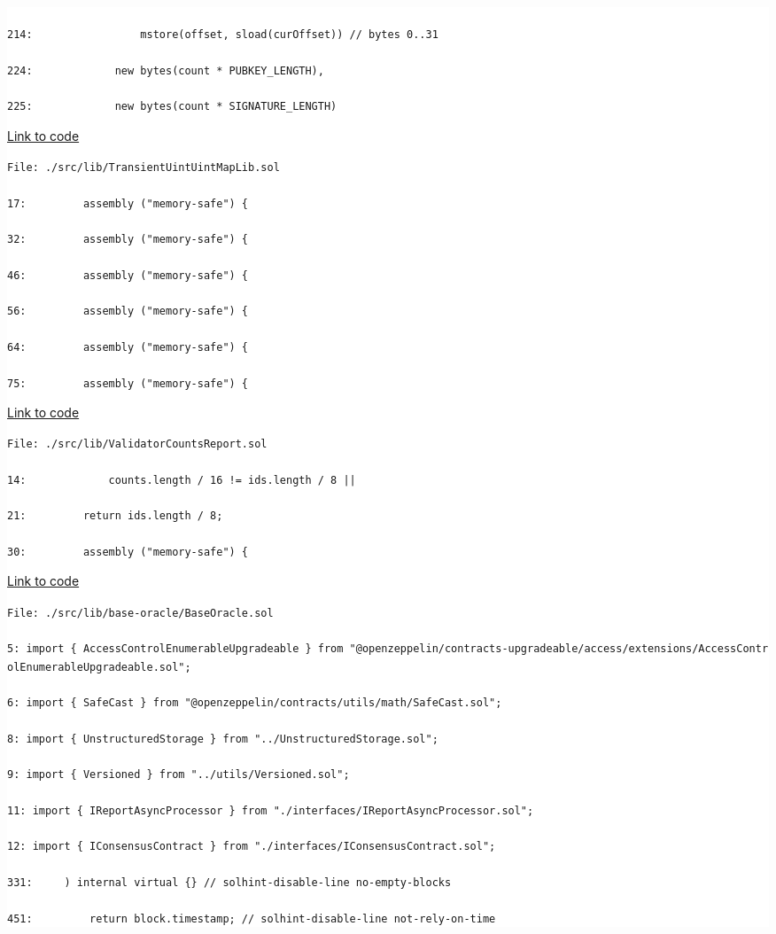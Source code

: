 ```solidity

214:                 mstore(offset, sload(curOffset)) // bytes 0..31

224:             new bytes(count * PUBKEY_LENGTH),

225:             new bytes(count * SIGNATURE_LENGTH)

```
[Link to code](https://github.com/code-423n4/2025-07-lido-finance/blob/main/./src/lib/SigningKeys.sol)

```solidity
File: ./src/lib/TransientUintUintMapLib.sol

17:         assembly ("memory-safe") {

32:         assembly ("memory-safe") {

46:         assembly ("memory-safe") {

56:         assembly ("memory-safe") {

64:         assembly ("memory-safe") {

75:         assembly ("memory-safe") {

```
[Link to code](https://github.com/code-423n4/2025-07-lido-finance/blob/main/./src/lib/TransientUintUintMapLib.sol)

```solidity
File: ./src/lib/ValidatorCountsReport.sol

14:             counts.length / 16 != ids.length / 8 ||

21:         return ids.length / 8;

30:         assembly ("memory-safe") {

```
[Link to code](https://github.com/code-423n4/2025-07-lido-finance/blob/main/./src/lib/ValidatorCountsReport.sol)

```solidity
File: ./src/lib/base-oracle/BaseOracle.sol

5: import { AccessControlEnumerableUpgradeable } from "@openzeppelin/contracts-upgradeable/access/extensions/AccessControlEnumerableUpgradeable.sol";

6: import { SafeCast } from "@openzeppelin/contracts/utils/math/SafeCast.sol";

8: import { UnstructuredStorage } from "../UnstructuredStorage.sol";

9: import { Versioned } from "../utils/Versioned.sol";

11: import { IReportAsyncProcessor } from "./interfaces/IReportAsyncProcessor.sol";

12: import { IConsensusContract } from "./interfaces/IConsensusContract.sol";

331:     ) internal virtual {} // solhint-disable-line no-empty-blocks

451:         return block.timestamp; // solhint-disable-line not-rely-on-time

```